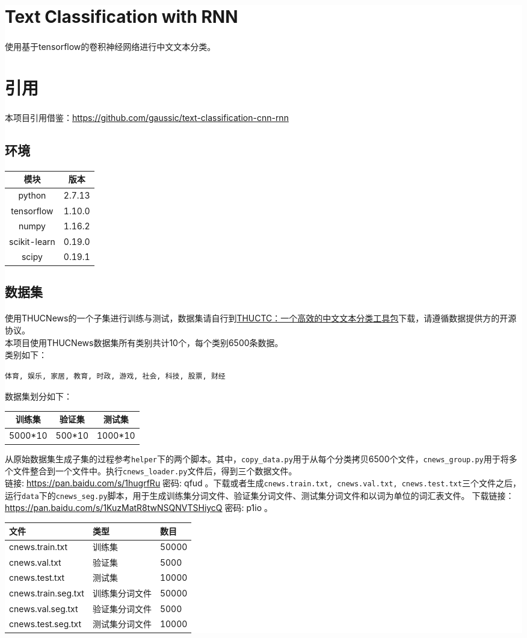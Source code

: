 # Text Classification with RNN  
使用基于tensorflow的卷积神经网络进行中文文本分类。  

# 引用  
本项目引用借鉴：https://github.com/gaussic/text-classification-cnn-rnn  

## 环境

| 模块 | 版本 |
| :----------: | :----------: |
| python | 2.7.13 |
| tensorflow | 1.10.0 |
| numpy | 1.16.2 |
| scikit-learn | 0.19.0 |
| scipy | 0.19.1 |

## 数据集
使用THUCNews的一个子集进行训练与测试，数据集请自行到[THUCTC：一个高效的中文文本分类工具包](http://thuctc.thunlp.org/)下载，请遵循数据提供方的开源协议。  
本项目使用THUCNews数据集所有类别共计10个，每个类别6500条数据。    
类别如下：  

```
体育, 娱乐, 家居, 教育, 时政, 游戏, 社会, 科技, 股票, 财经
```

数据集划分如下：  

| 训练集 | 验证集 | 测试集 |
| :----------: | :----------: | :----------: |
| 5000*10 | 500*10 | 1000*10 |

从原始数据集生成子集的过程参考`helper`下的两个脚本。其中，`copy_data.py`用于从每个分类拷贝6500个文件，`cnews_group.py`用于将多个文件整合到一个文件中。执行`cnews_loader.py`文件后，得到三个数据文件。   
链接: https://pan.baidu.com/s/1hugrfRu 密码: qfud 。下载或者生成`cnews.train.txt, cnews.val.txt, cnews.test.txt`三个文件之后，运行`data`下的`cnews_seg.py`脚本，用于生成训练集分词文件、验证集分词文件、测试集分词文件和以词为单位的词汇表文件。
下载链接：https://pan.baidu.com/s/1KuzMatR8twNSQNVTSHiycQ 密码: p1io 。

| 文件 | 类型 | 数目 |
| :---------- | :---------- | :---------- |
| cnews.train.txt | 训练集 | 50000 |
| cnews.val.txt | 验证集 | 5000 |
| cnews.test.txt | 测试集 | 10000 |
| cnews.train.seg.txt | 训练集分词文件 | 50000 |
| cnews.val.seg.txt | 验证集分词文件 | 5000 |
| cnews.test.seg.txt | 测试集分词文件 | 10000 |
